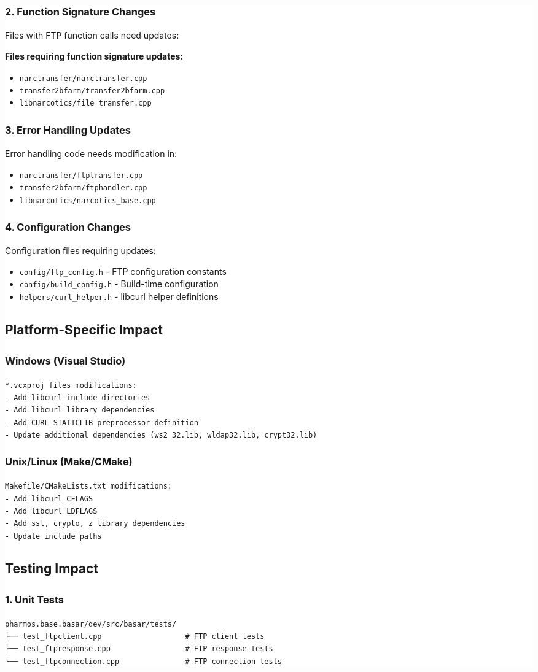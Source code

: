 ### 2. Function Signature Changes
Files with FTP function calls need updates:

**Files requiring function signature updates:**
- `narctransfer/narctransfer.cpp`
- `transfer2bfarm/transfer2bfarm.cpp`
- `libnarcotics/file_transfer.cpp`

### 3. Error Handling Updates
Error handling code needs modification in:
- `narctransfer/ftptransfer.cpp`
- `transfer2bfarm/ftphandler.cpp`
- `libnarcotics/narcotics_base.cpp`

### 4. Configuration Changes
Configuration files requiring updates:
- `config/ftp_config.h` - FTP configuration constants
- `config/build_config.h` - Build-time configuration
- `helpers/curl_helper.h` - libcurl helper definitions

## Platform-Specific Impact

### Windows (Visual Studio)
```
*.vcxproj files modifications:
- Add libcurl include directories
- Add libcurl library dependencies
- Add CURL_STATICLIB preprocessor definition
- Update additional dependencies (ws2_32.lib, wldap32.lib, crypt32.lib)
```

### Unix/Linux (Make/CMake)
```
Makefile/CMakeLists.txt modifications:
- Add libcurl CFLAGS
- Add libcurl LDFLAGS
- Add ssl, crypto, z library dependencies
- Update include paths
```

## Testing Impact

### 1. Unit Tests
```
pharmos.base.basar/dev/src/basar/tests/
├── test_ftpclient.cpp                   # FTP client tests
├── test_ftpresponse.cpp                 # FTP response tests
└── test_ftpconnection.cpp               # FTP connection tests
```
